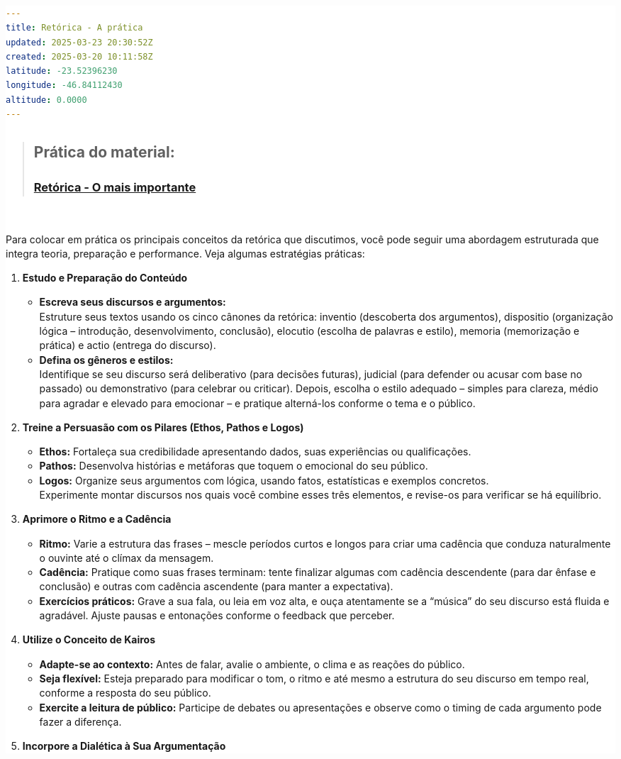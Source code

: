 ```yaml
---
title: Retórica - A prática
updated: 2025-03-23 20:30:52Z
created: 2025-03-20 10:11:58Z
latitude: -23.52396230
longitude: -46.84112430
altitude: 0.0000
---
```


> ## Prática do material:
> 
> ### [Retórica - O mais importante](../../Softskills/SoftSkills/Retórica%20-%20O%20mais%20importante.md)

&nbsp;

Para colocar em prática os principais conceitos da retórica que discutimos, você pode seguir uma abordagem estruturada que integra teoria, preparação e performance. Veja algumas estratégias práticas:

1.  **Estudo e Preparação do Conteúdo**
    
    - **Escreva seus discursos e argumentos:**  
        Estruture seus textos usando os cinco cânones da retórica: inventio (descoberta dos argumentos), dispositio (organização lógica – introdução, desenvolvimento, conclusão), elocutio (escolha de palavras e estilo), memoria (memorização e prática) e actio (entrega do discurso).
    - **Defina os gêneros e estilos:**  
        Identifique se seu discurso será deliberativo (para decisões futuras), judicial (para defender ou acusar com base no passado) ou demonstrativo (para celebrar ou criticar). Depois, escolha o estilo adequado – simples para clareza, médio para agradar e elevado para emocionar – e pratique alterná-los conforme o tema e o público.
2.  **Treine a Persuasão com os Pilares (Ethos, Pathos e Logos)**
    
    - **Ethos:** Fortaleça sua credibilidade apresentando dados, suas experiências ou qualificações.
    - **Pathos:** Desenvolva histórias e metáforas que toquem o emocional do seu público.
    - **Logos:** Organize seus argumentos com lógica, usando fatos, estatísticas e exemplos concretos.  
        Experimente montar discursos nos quais você combine esses três elementos, e revise-os para verificar se há equilíbrio.
3.  **Aprimore o Ritmo e a Cadência**
    
    - **Ritmo:** Varie a estrutura das frases – mescle períodos curtos e longos para criar uma cadência que conduza naturalmente o ouvinte até o clímax da mensagem.
    - **Cadência:** Pratique como suas frases terminam: tente finalizar algumas com cadência descendente (para dar ênfase e conclusão) e outras com cadência ascendente (para manter a expectativa).
    - **Exercícios práticos:** Grave a sua fala, ou leia em voz alta, e ouça atentamente se a “música” do seu discurso está fluida e agradável. Ajuste pausas e entonações conforme o feedback que perceber.
4.  **Utilize o Conceito de Kairos**
    
    - **Adapte-se ao contexto:** Antes de falar, avalie o ambiente, o clima e as reações do público.
    - **Seja flexível:** Esteja preparado para modificar o tom, o ritmo e até mesmo a estrutura do seu discurso em tempo real, conforme a resposta do seu público.
    - **Exercite a leitura de público:** Participe de debates ou apresentações e observe como o timing de cada argumento pode fazer a diferença.
5.  **Incorpore a Dialética à Sua Argumentação**
    